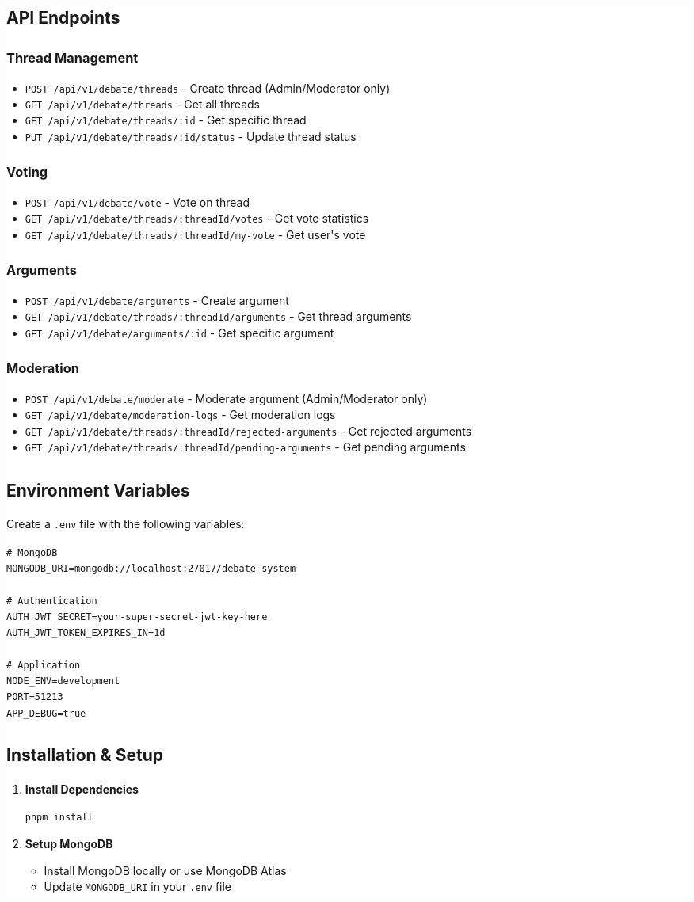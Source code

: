 ## API Endpoints

### Thread Management
- `POST /api/v1/debate/threads` - Create thread (Admin/Moderator only)
- `GET /api/v1/debate/threads` - Get all threads
- `GET /api/v1/debate/threads/:id` - Get specific thread
- `PUT /api/v1/debate/threads/:id/status` - Update thread status

### Voting
- `POST /api/v1/debate/vote` - Vote on thread
- `GET /api/v1/debate/threads/:threadId/votes` - Get vote statistics
- `GET /api/v1/debate/threads/:threadId/my-vote` - Get user's vote

### Arguments
- `POST /api/v1/debate/arguments` - Create argument
- `GET /api/v1/debate/threads/:threadId/arguments` - Get thread arguments
- `GET /api/v1/debate/arguments/:id` - Get specific argument

### Moderation
- `POST /api/v1/debate/moderate` - Moderate argument (Admin/Moderator only)
- `GET /api/v1/debate/moderation-logs` - Get moderation logs
- `GET /api/v1/debate/threads/:threadId/rejected-arguments` - Get rejected arguments
- `GET /api/v1/debate/threads/:threadId/pending-arguments` - Get pending arguments

## Environment Variables

Create a `.env` file with the following variables:

```env
# MongoDB
MONGODB_URI=mongodb://localhost:27017/debate-system

# Authentication
AUTH_JWT_SECRET=your-super-secret-jwt-key-here
AUTH_JWT_TOKEN_EXPIRES_IN=1d

# Application
NODE_ENV=development
PORT=51213
APP_DEBUG=true
```

## Installation & Setup

1. **Install Dependencies**
   ```bash
   pnpm install
   ```

2. **Setup MongoDB**
   - Install MongoDB locally or use MongoDB Atlas
   - Update `MONGODB_URI` in your `.env` file
